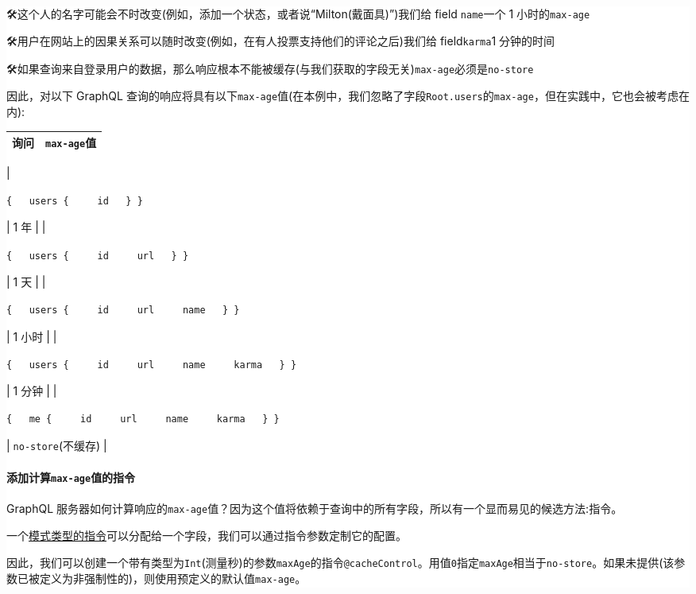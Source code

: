 🛠这个人的名字可能会不时改变(例如，添加一个状态，或者说“Milton(戴面具)”)我们给 field `name`一个 1 小时的`max-age`

🛠用户在网站上的因果关系可以随时改变(例如，在有人投票支持他们的评论之后)我们给 field`karma`1 分钟的时间

🛠如果查询来自登录用户的数据，那么响应根本不能被缓存(与我们获取的字段无关)`max-age`必须是`no-store`

因此，对以下 GraphQL 查询的响应将具有以下`max-age`值(在本例中，我们忽略了字段`Root.users`的`max-age`，但在实践中，它也会被考虑在内):

| 询问 | `max-age`值 |
| --- | --- |
| 

```
{   users {     id   } }
```

 | 1 年 |
| 

```
{   users {     id     url   } }
```

 | 1 天 |
| 

```
{   users {     id     url     name   } }
```

 | 1 小时 |
| 

```
{   users {     id     url     name     karma   } }
```

 | 1 分钟 |
| 

```
{   me {     id     url     name     karma   } }
```

 | `no-store`(不缓存) |

#### 添加计算`max-age`值的指令

GraphQL 服务器如何计算响应的`max-age`值？因为这个值将依赖于查询中的所有字段，所以有一个显而易见的候选方法:指令。

一个[模式类型的指令](https://blog.logrocket.com/graphql-directives-are-underrated/#directivesnotequal)可以分配给一个字段，我们可以通过指令参数定制它的配置。

因此，我们可以创建一个带有类型为`Int`(测量秒)的参数`maxAge`的指令`@cacheControl`。用值`0`指定`maxAge`相当于`no-store`。如果未提供(该参数已被定义为非强制性的)，则使用预定义的默认值`max-age`。

